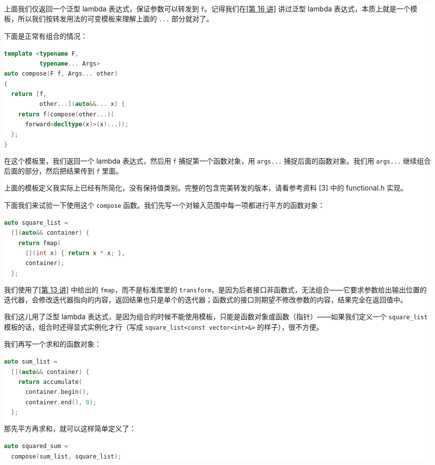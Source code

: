 上面我们仅返回一个泛型 lambda 表达式，保证参数可以转发到 `f`。记得我们在[\[第 16 讲\]](https://time.geekbang.org/column/article/184018) 讲过泛型 lambda 表达式，本质上就是一个模板，所以我们按转发用法的可变模板来理解上面的 `...` 部分就对了。

下面是正常有组合的情况：

```c++
template <typename F,
          typename... Args>
auto compose(F f, Args... other)
{
  return [f,
          other...](auto&&... x) {
    return f(compose(other...)(
      forward<decltype(x)>(x)...));
  };
}

```

在这个模板里，我们返回一个 lambda 表达式，然后用 `f` 捕捉第一个函数对象，用 `args...` 捕捉后面的函数对象。我们用 `args...` 继续组合后面的部分，然后把结果传到 `f` 里面。

上面的模板定义我实际上已经有所简化，没有保持值类别。完整的包含完美转发的版本，请看参考资料 \[3\] 中的 functional.h 实现。

下面我们来试验一下使用这个 `compose` 函数。我们先写一个对输入范围中每一项都进行平方的函数对象：

```c++
auto square_list =
  [](auto&& container) {
    return fmap(
      [](int x) { return x * x; },
      container);
  };

```

我们使用了[\[第 13 讲\]](https://time.geekbang.org/column/article/181608) 中给出的 `fmap`，而不是标准库里的 `transform`，是因为后者接口非函数式，无法组合——它要求参数给出输出位置的迭代器，会修改迭代器指向的内容，返回结果也只是单个的迭代器；函数式的接口则期望不修改参数的内容，结果完全在返回值中。

我们这儿用了泛型 lambda 表达式，是因为组合的时候不能使用模板，只能是函数对象或函数（指针）——如果我们定义一个 `square_list` 模板的话，组合时还得显式实例化才行（写成 `square_list<const vector<int>&>` 的样子），很不方便。

我们再写一个求和的函数对象：

```c++
auto sum_list =
  [](auto&& container) {
    return accumulate(
      container.begin(),
      container.end(), 0);
  };

```

那先平方再求和，就可以这样简单定义了：

```c++
auto squared_sum =
  compose(sum_list, square_list);

```
